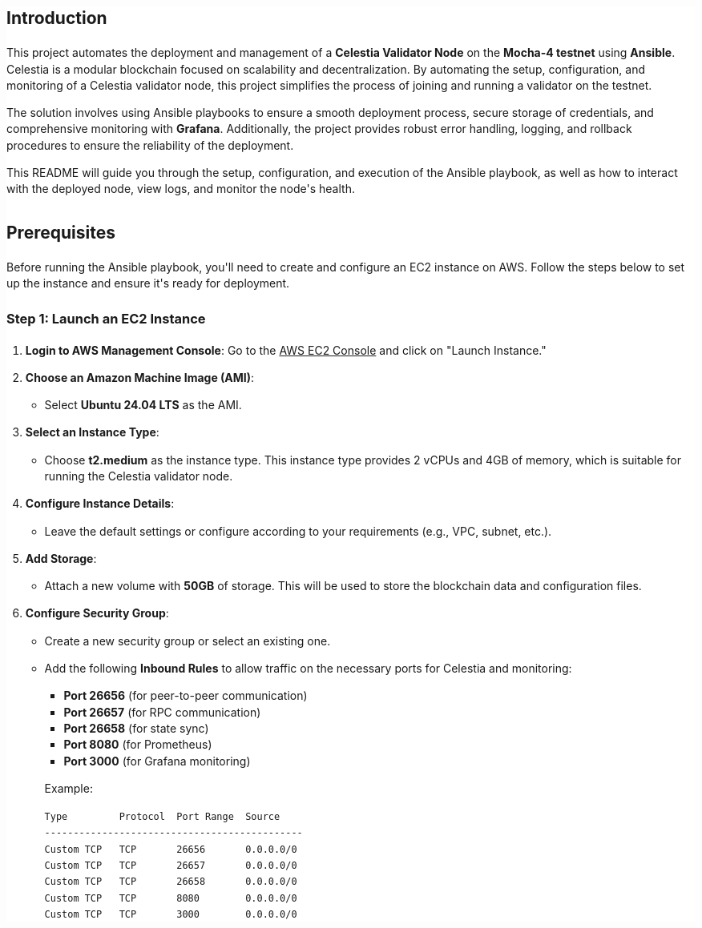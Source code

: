 ## Introduction

This project automates the deployment and management of a **Celestia Validator Node** on the **Mocha-4 testnet** using **Ansible**. Celestia is a modular blockchain focused on scalability and decentralization. By automating the setup, configuration, and monitoring of a Celestia validator node, this project simplifies the process of joining and running a validator on the testnet.

The solution involves using Ansible playbooks to ensure a smooth deployment process, secure storage of credentials, and comprehensive monitoring with **Grafana**. Additionally, the project provides robust error handling, logging, and rollback procedures to ensure the reliability of the deployment.

This README will guide you through the setup, configuration, and execution of the Ansible playbook, as well as how to interact with the deployed node, view logs, and monitor the node's health.

## Prerequisites

Before running the Ansible playbook, you'll need to create and configure an EC2 instance on AWS. Follow the steps below to set up the instance and ensure it's ready for deployment.

### Step 1: Launch an EC2 Instance

1. **Login to AWS Management Console**: Go to the [AWS EC2 Console](https://console.aws.amazon.com/ec2/v2/home) and click on "Launch Instance."

2. **Choose an Amazon Machine Image (AMI)**:
   - Select **Ubuntu 24.04 LTS** as the AMI.

3. **Select an Instance Type**:
   - Choose **t2.medium** as the instance type. This instance type provides 2 vCPUs and 4GB of memory, which is suitable for running the Celestia validator node.

4. **Configure Instance Details**:
   - Leave the default settings or configure according to your requirements (e.g., VPC, subnet, etc.).

5. **Add Storage**:
   - Attach a new volume with **50GB** of storage. This will be used to store the blockchain data and configuration files.

6. **Configure Security Group**:
   - Create a new security group or select an existing one.
   - Add the following **Inbound Rules** to allow traffic on the necessary ports for Celestia and monitoring:
     - **Port 26656** (for peer-to-peer communication)
     - **Port 26657** (for RPC communication)
     - **Port 26658** (for state sync)
     - **Port 8080** (for Prometheus)
     - **Port 3000** (for Grafana monitoring)

     Example:
     ```
     Type         Protocol  Port Range  Source
     ---------------------------------------------
     Custom TCP   TCP       26656       0.0.0.0/0
     Custom TCP   TCP       26657       0.0.0.0/0
     Custom TCP   TCP       26658       0.0.0.0/0
     Custom TCP   TCP       8080        0.0.0.0/0
     Custom TCP   TCP       3000        0.0.0.0/0
     ```
